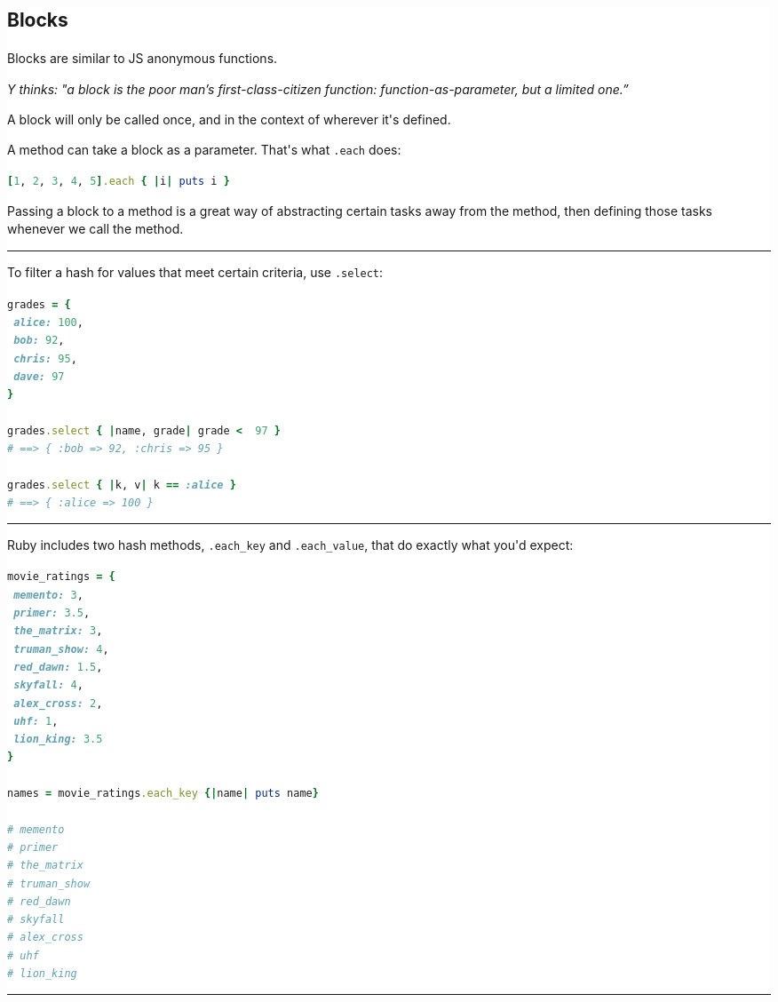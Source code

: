 ## Blocks

Blocks are similar to JS anonymous functions.

_Y thinks: "a block is the poor man’s first-class-citizen function: function-as-parameter, but a limited one.”_

A block will only be called once, and in the context of wherever it's defined.

A method can take a block as a parameter. That's what `.each` does:

```ruby
[1, 2, 3, 4, 5].each { |i| puts i }
```

Passing a block to a method is a great way of abstracting certain tasks away from the method, then defining those tasks whenever we call the method.

---

To filter a hash for values that meet certain criteria, use `.select`:

```ruby
grades = { 
 alice: 100,
 bob: 92,
 chris: 95,
 dave: 97
}

grades.select { |name, grade| grade <  97 }
# ==> { :bob => 92, :chris => 95 }

grades.select { |k, v| k == :alice }
# ==> { :alice => 100 }
```

---

Ruby includes two hash methods, `.each_key` and `.each_value`, that do exactly what you'd expect:

```ruby
movie_ratings = {
 memento: 3,
 primer: 3.5,
 the_matrix: 3,
 truman_show: 4,
 red_dawn: 1.5,
 skyfall: 4,
 alex_cross: 2,
 uhf: 1,
 lion_king: 3.5
}

names = movie_ratings.each_key {|name| puts name}

# memento 
# primer
# the_matrix
# truman_show
# red_dawn
# skyfall
# alex_cross
# uhf
# lion_king
```

---
